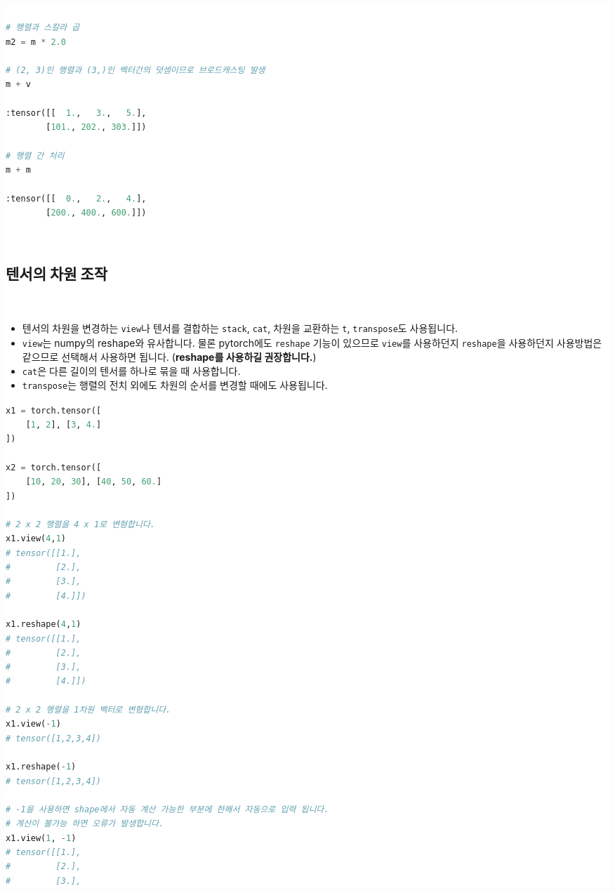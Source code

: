 ```python

# 행렬과 스칼라 곱
m2 = m * 2.0

# (2, 3)인 행렬과 (3,)인 벡터간의 덧셈이므로 브로드캐스팅 발생
m + v

:tensor([[  1.,   3.,   5.],
        [101., 202., 303.]])
        
# 행렬 간 처리
m + m

:tensor([[  0.,   2.,   4.],
        [200., 400., 600.]])
```

<br>

## **텐서의 차원 조작**

<br>

- 텐서의 차원을 변경하는 `view`나 텐서를 결합하는 `stack`, `cat`, 차원을 교환하는 `t`, `transpose`도 사용됩니다.
- `view`는 numpy의 reshape와 유사합니다. 물론 pytorch에도 `reshape` 기능이 있으므로 `view`를 사용하던지 `reshape`을 사용하던지 사용방법은 같으므로 선택해서 사용하면 됩니다. (**reshape를 사용하길 권장합니다.**)
- `cat`은 다른 길이의 텐서를 하나로 묶을 때 사용합니다. 
- `transpose`는 행렬의 전치 외에도 차원의 순서를 변경할 때에도 사용됩니다.

```python
x1 = torch.tensor([
    [1, 2], [3, 4.]
])

x2 = torch.tensor([
    [10, 20, 30], [40, 50, 60.]
])

# 2 x 2 행렬을 4 x 1로 변형합니다.
x1.view(4,1)
# tensor([[1.],
#         [2.],
#         [3.],
#         [4.]])

x1.reshape(4,1)
# tensor([[1.],
#         [2.],
#         [3.],
#         [4.]])

# 2 x 2 행렬을 1차원 벡터로 변형합니다.
x1.view(-1)
# tensor([1,2,3,4])

x1.reshape(-1)
# tensor([1,2,3,4])
        
# -1을 사용하면 shape에서 자동 계산 가능한 부분에 한해서 자동으로 입력 됩니다.
# 계산이 불가능 하면 오류가 발생합니다.
x1.view(1, -1)
# tensor([[1.],
#         [2.],
#         [3.],
```